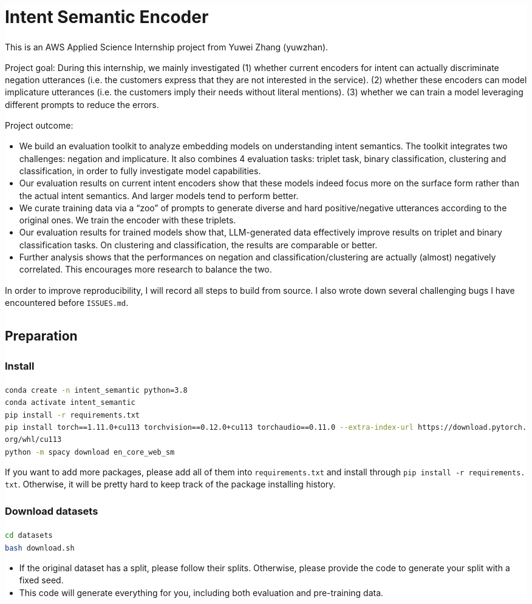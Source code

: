 # Intent Semantic Encoder

This is an AWS Applied Science Internship project from Yuwei Zhang (yuwzhan).

Project goal: During this internship, we mainly investigated (1) whether current encoders for intent can actually discriminate negation utterances (i.e. the customers express that they are not interested in the service). (2) whether these encoders can model implicature utterances (i.e. the customers imply their needs without literal mentions). (3) whether we can train a model leveraging different prompts to reduce the errors.

Project outcome:
* We build an evaluation toolkit to analyze embedding models on understanding intent semantics. The toolkit integrates two challenges: negation and implicature. It also combines 4 evaluation tasks: triplet task, binary classification, clustering and classification, in order to fully investigate model capabilities.
* Our evaluation results on current intent encoders show that these models indeed focus more on the surface form rather than the actual intent semantics. And larger models tend to perform better.
* We curate training data via a “zoo” of prompts to generate diverse and hard positive/negative utterances according to the original ones. We train the encoder with these triplets.
* Our evaluation results for trained models show that, LLM-generated data effectively improve results on triplet and binary classification tasks. On clustering and classification, the results are comparable or better.
* Further analysis shows that the performances on negation and classification/clustering are actually (almost) negatively correlated. This encourages more research to balance the two.

In order to improve reproducibility, I will record all steps to build from source. I also wrote down several challenging bugs I have encountered before `ISSUES.md`.

## Preparation

### Install
```bash
conda create -n intent_semantic python=3.8
conda activate intent_semantic
pip install -r requirements.txt
pip install torch==1.11.0+cu113 torchvision==0.12.0+cu113 torchaudio==0.11.0 --extra-index-url https://download.pytorch.org/whl/cu113
python -m spacy download en_core_web_sm
```
If you want to add more packages, please add all of them into `requirements.txt` and install through `pip install -r requirements.txt`. Otherwise, it will be pretty hard to keep track of the package installing history.

### Download datasets
```bash
cd datasets
bash download.sh
```
* If the original dataset has a split, please follow their splits. Otherwise, please provide the code to generate your split with a fixed seed.
* This code will generate everything for you, including both evaluation and pre-training data.
